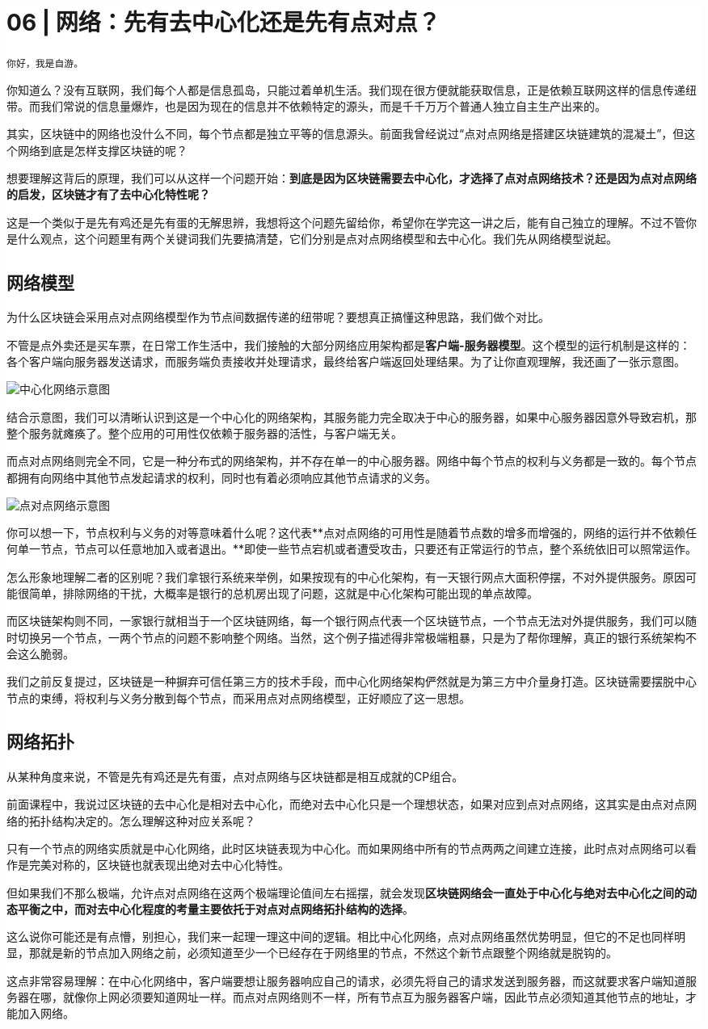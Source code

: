 # 06 | 网络：先有去中心化还是先有点对点？

    你好，我是自游。

你知道么？没有互联网，我们每个人都是信息孤岛，只能过着单机生活。我们现在很方便就能获取信息，正是依赖互联网这样的信息传递纽带。而我们常说的信息量爆炸，也是因为现在的信息并不依赖特定的源头，而是千千万万个普通人独立自主生产出来的。

其实，区块链中的网络也没什么不同，每个节点都是独立平等的信息源头。前面我曾经说过“点对点网络是搭建区块链建筑的混凝土”，但这个网络到底是怎样支撑区块链的呢？

想要理解这背后的原理，我们可以从这样一个问题开始：**到底是因为区块链需要去中心化，才选择了点对点网络技术？还是因为点对点网络的启发，区块链才有了去中心化特性呢？**

这是一个类似于是先有鸡还是先有蛋的无解思辨，我想将这个问题先留给你，希望你在学完这一讲之后，能有自己独立的理解。不过不管你是什么观点，这个问题里有两个关键词我们先要搞清楚，它们分别是点对点网络模型和去中心化。我们先从网络模型说起。

## 网络模型

为什么区块链会采用点对点网络模型作为节点间数据传递的纽带呢？要想真正搞懂这种思路，我们做个对比。

不管是点外卖还是买车票，在日常工作生活中，我们接触的大部分网络应用架构都是**客户端-服务器模型**。这个模型的运行机制是这样的：各个客户端向服务器发送请求，而服务端负责接收并处理请求，最终给客户端返回处理结果。为了让你直观理解，我还画了一张示意图。

![](https://static001.geekbang.org/resource/image/14/cd/146947aa38d261523e1f105dbe7de8cd.jpg?wh=3408x2304 "中心化网络示意图")

结合示意图，我们可以清晰认识到这是一个中心化的网络架构，其服务能力完全取决于中心的服务器，如果中心服务器因意外导致宕机，那整个服务就瘫痪了。整个应用的可用性仅依赖于服务器的活性，与客户端无关。

而点对点网络则完全不同，它是一种分布式的网络架构，并不存在单一的中心服务器。网络中每个节点的权利与义务都是一致的。每个节点都拥有向网络中其他节点发起请求的权利，同时也有着必须响应其他节点请求的义务。

![](https://static001.geekbang.org/resource/image/eb/c1/eb2dff41175c919782600af3f43004c1.jpg?wh=3408x2304 "点对点网络示意图")

你可以想一下，节点权利与义务的对等意味着什么呢？这代表**点对点网络的可用性是随着节点数的增多而增强的，网络的运行并不依赖任何单一节点，节点可以任意地加入或者退出。**即使一些节点宕机或者遭受攻击，只要还有正常运行的节点，整个系统依旧可以照常运作。

怎么形象地理解二者的区别呢？我们拿银行系统来举例，如果按现有的中心化架构，有一天银行网点大面积停摆，不对外提供服务。原因可能很简单，排除网络的干扰，大概率是银行的总机房出现了问题，这就是中心化架构可能出现的单点故障。

而区块链架构则不同，一家银行就相当于一个区块链网络，每一个银行网点代表一个区块链节点，一个节点无法对外提供服务，我们可以随时切换另一个节点，一两个节点的问题不影响整个网络。当然，这个例子描述得非常极端粗暴，只是为了帮你理解，真正的银行系统架构不会这么脆弱。

我们之前反复提过，区块链是一种摒弃可信任第三方的技术手段，而中心化网络架构俨然就是为第三方中介量身打造。区块链需要摆脱中心节点的束缚，将权利与义务分散到每个节点，而采用点对点网络模型，正好顺应了这一思想。

## 网络拓扑

从某种角度来说，不管是先有鸡还是先有蛋，点对点网络与区块链都是相互成就的CP组合。

前面课程中，我说过区块链的去中心化是相对去中心化，而绝对去中心化只是一个理想状态，如果对应到点对点网络，这其实是由点对点网络的拓扑结构决定的。怎么理解这种对应关系呢？

只有一个节点的网络实质就是中心化网络，此时区块链表现为中心化。而如果网络中所有的节点两两之间建立连接，此时点对点网络可以看作是完美对称的，区块链也就表现出绝对去中心化特性。

但如果我们不那么极端，允许点对点网络在这两个极端理论值间左右摇摆，就会发现**区块链网络会一直处于中心化与绝对去中心化之间的动态平衡之中，而对去中心化程度的考量主要依托于对点对点网络拓扑结构的选择**。

这么说你可能还是有点懵，别担心，我们来一起理一理这中间的逻辑。相比中心化网络，点对点网络虽然优势明显，但它的不足也同样明显，那就是新的节点加入网络之前，必须知道至少一个已经存在于网络里的节点，不然这个新节点跟整个网络就是脱钩的。

这点非常容易理解：在中心化网络中，客户端要想让服务器响应自己的请求，必须先将自己的请求发送到服务器，而这就要求客户端知道服务器在哪，就像你上网必须要知道网址一样。而点对点网络则不一样，所有节点互为服务器客户端，因此节点必须知道其他节点的地址，才能加入网络。
